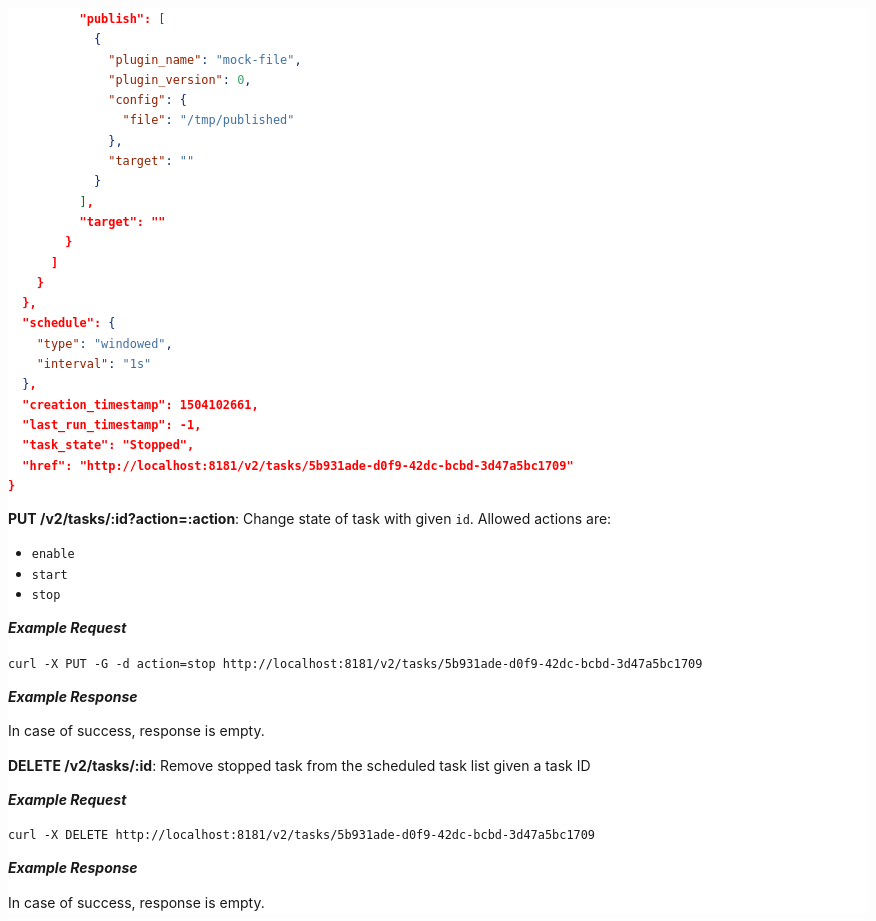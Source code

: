 ```json
          "publish": [
            {
              "plugin_name": "mock-file",
              "plugin_version": 0,
              "config": {
                "file": "/tmp/published"
              },
              "target": ""
            }
          ],
          "target": ""
        }
      ]
    }
  },
  "schedule": {
    "type": "windowed",
    "interval": "1s"
  },
  "creation_timestamp": 1504102661,
  "last_run_timestamp": -1,
  "task_state": "Stopped",
  "href": "http://localhost:8181/v2/tasks/5b931ade-d0f9-42dc-bcbd-3d47a5bc1709"
}
```
**PUT /v2/tasks/:id?action=:action**:
Change state of task with given `id`.
Allowed actions are:
- `enable`
- `start`
- `stop`

_**Example Request**_
```
curl -X PUT -G -d action=stop http://localhost:8181/v2/tasks/5b931ade-d0f9-42dc-bcbd-3d47a5bc1709
```
_**Example Response**_

In case of success, response is empty.

**DELETE /v2/tasks/:id**:
Remove stopped task from the scheduled task list given a task ID

_**Example Request**_
```
curl -X DELETE http://localhost:8181/v2/tasks/5b931ade-d0f9-42dc-bcbd-3d47a5bc1709
```
_**Example Response**_

In case of success, response is empty.
